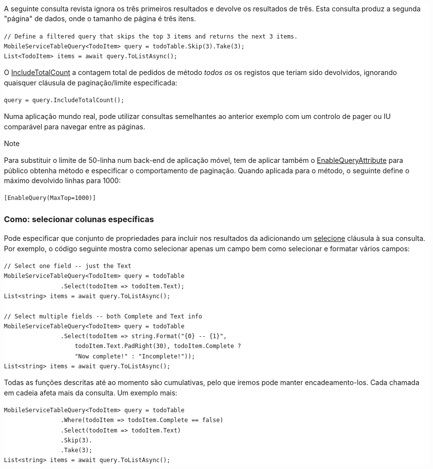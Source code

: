 A seguinte consulta revista ignora os três primeiros resultados e devolve os resultados de três. Esta consulta produz a segunda "página" de dados, onde o tamanho de página é três itens.

```
// Define a filtered query that skips the top 3 items and returns the next 3 items.
MobileServiceTableQuery<TodoItem> query = todoTable.Skip(3).Take(3);
List<TodoItem> items = await query.ToListAsync();
```

O [IncludeTotalCount] a contagem total de pedidos de método *todos os* os registos que teriam sido devolvidos, ignorando quaisquer cláusula de paginação/limite especificada:

```
query = query.IncludeTotalCount();
```

Numa aplicação mundo real, pode utilizar consultas semelhantes ao anterior exemplo com um controlo de pager ou IU comparável para navegar entre as páginas.

> [!NOTE]
> Para substituir o limite de 50-linha num back-end de aplicação móvel, tem de aplicar também o [EnableQueryAttribute] para público obtenha método e especificar o comportamento de paginação. Quando aplicada para o método, o seguinte define o máximo devolvido linhas para 1000:
>
> `[EnableQuery(MaxTop=1000)]`


### <a name="selecting"></a>Como: selecionar colunas específicas
Pode especificar que conjunto de propriedades para incluir nos resultados da adicionando um [selecione] cláusula à sua consulta. Por exemplo, o código seguinte mostra como selecionar apenas um campo bem como selecionar e formatar vários campos:

```
// Select one field -- just the Text
MobileServiceTableQuery<TodoItem> query = todoTable
                .Select(todoItem => todoItem.Text);
List<string> items = await query.ToListAsync();

// Select multiple fields -- both Complete and Text info
MobileServiceTableQuery<TodoItem> query = todoTable
                .Select(todoItem => string.Format("{0} -- {1}",
                    todoItem.Text.PadRight(30), todoItem.Complete ?
                    "Now complete!" : "Incomplete!"));
List<string> items = await query.ToListAsync();
```

Todas as funções descritas até ao momento são cumulativas, pelo que iremos pode manter encadeamento-los. Cada chamada em cadeia afeta mais da consulta. Um exemplo mais:

```
MobileServiceTableQuery<TodoItem> query = todoTable
                .Where(todoItem => todoItem.Complete == false)
                .Select(todoItem => todoItem.Text)
                .Skip(3).
                .Take(3);
List<string> items = await query.ToListAsync();
```


[1]: app-service-mobile-windows-store-dotnet-get-started.md
[2]: app-service-mobile-dotnet-backend-how-to-use-server-sdk.md
[3]: app-service-mobile-node-backend-how-to-use-server-sdk.md
[4]: https://msdn.microsoft.com/en-us/library/azure/mt419521(v=azure.10).aspx
[5]: https://github.com/Azure-Samples
[6]: http://www.newtonsoft.com/json/help/html/Properties_T_Newtonsoft_Json_JsonPropertyAttribute.htm
[7]: app-service-mobile-dotnet-backend-how-to-use-server-sdk.md#define-table-controller
[8]: app-service-mobile-node-backend-how-to-use-server-sdk.md#TableOperations
[9]: https://www.nuget.org/packages/Microsoft.Azure.Mobile.Client/
[10]: http://www.symbolsource.org/
[11]: http://www.symbolsource.org/Public/Wiki/Using
[12]: https://msdn.microsoft.com/en-us/library/azure/microsoft.windowsazure.mobileservices.mobileserviceclient(v=azure.10).aspx
[Add authentication to your app (Adicionar autenticação à sua aplicação)]: app-service-mobile-windows-store-dotnet-get-started-users.md
[Offline sincronização de dados no Azure Mobile Apps]: app-service-mobile-offline-data-sync.md
[adicionar notificações push à sua aplicação]: app-service-mobile-windows-store-dotnet-get-started-push.md
[registar a sua aplicação para utilizar um início de sessão de conta Microsoft]: ../app-service/app-service-mobile-how-to-configure-microsoft-authentication.md
[como configurar o serviço de aplicações para início de sessão do Active Directory]: ../app-service/app-service-mobile-how-to-configure-active-directory-authentication.md
[MobileServiceCollection]: https://msdn.microsoft.com/en-us/library/azure/dn250636(v=azure.10).aspx
[MobileServiceIncrementalLoadingCollection]: https://msdn.microsoft.com/en-us/library/azure/dn268408(v=azure.10).aspx
[MobileServiceAuthenticationProvider]: http://msdn.microsoft.com/library/windowsazure/microsoft.windowsazure.mobileservices.mobileserviceauthenticationprovider(v=azure.10).aspx
[MobileServiceUser]: http://msdn.microsoft.com/library/windowsazure/microsoft.windowsazure.mobileservices.mobileserviceuser(v=azure.10).aspx
[MobileServiceAuthenticationToken]: http://msdn.microsoft.com/library/windowsazure/microsoft.windowsazure.mobileservices.mobileserviceuser.mobileserviceauthenticationtoken(v=azure.10).aspx
[GetTable]: https://msdn.microsoft.com/en-us/library/azure/jj554275(v=azure.10).aspx
[cria uma referência a uma tabela sem tipo]: https://msdn.microsoft.com/en-us/library/azure/jj554278(v=azure.10).aspx
[DeleteAsync]: https://msdn.microsoft.com/en-us/library/azure/dn296407(v=azure.10).aspx
[IncludeTotalCount]: https://msdn.microsoft.com/en-us/library/azure/dn250560(v=azure.10).aspx
[InsertAsync]: https://msdn.microsoft.com/en-us/library/azure/dn296400(v=azure.10).aspx
[InvokeApiAsync]: https://msdn.microsoft.com/en-us/library/azure/dn268343(v=azure.10).aspx
[LoginAsync]: https://msdn.microsoft.com/en-us/library/azure/dn296411(v=azure.10).aspx
[LookupAsync]: https://msdn.microsoft.com/en-us/library/azure/jj871654(v=azure.10).aspx
[OrderBy]: https://msdn.microsoft.com/en-us/library/azure/dn250572(v=azure.10).aspx
[OrderByDescending]: https://msdn.microsoft.com/en-us/library/azure/dn250568(v=azure.10).aspx
[ReadAsync]: https://msdn.microsoft.com/en-us/library/azure/mt691741(v=azure.10).aspx
[demorar]: https://msdn.microsoft.com/en-us/library/azure/dn250574(v=azure.10).aspx
[selecione]: https://msdn.microsoft.com/en-us/library/azure/dn250569(v=azure.10).aspx
[ignorar]: https://msdn.microsoft.com/en-us/library/azure/dn250573(v=azure.10).aspx
[UpdateAsync]: https://msdn.microsoft.com/en-us/library/azure/dn250536.(v=azure.10)aspx
[ID de utilizador]: http://msdn.microsoft.com/library/windowsazure/microsoft.windowsazure.mobileservices.mobileserviceuser.userid(v=azure.10).aspx
[onde]: https://msdn.microsoft.com/en-us/library/azure/dn250579(v=azure.10).aspx
[portal do Azure]: https://portal.azure.com/
[EnableQueryAttribute]: https://msdn.microsoft.com/library/system.web.http.odata.enablequeryattribute.aspx
[Guid.NewGuid]: https://msdn.microsoft.com/en-us/library/system.guid.newguid(v=vs.110).aspx
[ISupportIncrementalLoading]: http://msdn.microsoft.com/library/windows/apps/Hh701916.aspx
[Windows Dev Center]: https://dev.windows.com/en-us/overview
[DelegatingHandler]: https://msdn.microsoft.com/library/system.net.http.delegatinghandler(v=vs.110).aspx
[Windows Live SDK]: https://msdn.microsoft.com/en-us/library/bb404787.aspx
[PasswordVault]: http://msdn.microsoft.com/library/windows/apps/windows.security.credentials.passwordvault.aspx
[ProtectedData]: http://msdn.microsoft.com/library/system.security.cryptography.protecteddata%28VS.95%29.aspx
[APIs de Hubs de notificação]: https://msdn.microsoft.com/library/azure/dn495101.aspx
[exemplo de ficheiros de aplicações móveis]: https://github.com/Azure-Samples/app-service-mobile-dotnet-todo-list-files
[LoggingHandler]: https://github.com/Azure-Samples/app-service-mobile-dotnet-todo-list-files/blob/master/src/client/MobileAppsFilesSample/Helpers/LoggingHandler.cs#L63
[OData v3 documentação]: http://www.odata.org/documentation/odata-version-3-0/
[Fiddler]: http://www.telerik.com/fiddler
[Json.NET]: http://www.newtonsoft.com/json
[Xamarin.Auth]: https://components.xamarin.com/view/xamarin.auth/
[AuthStore.cs]: https://github.com/azure-appservice-samples/ContosoMoments
[ContosoMoments photo sharing sample]: https://github.com/azure-appservice-samples/ContosoMoments